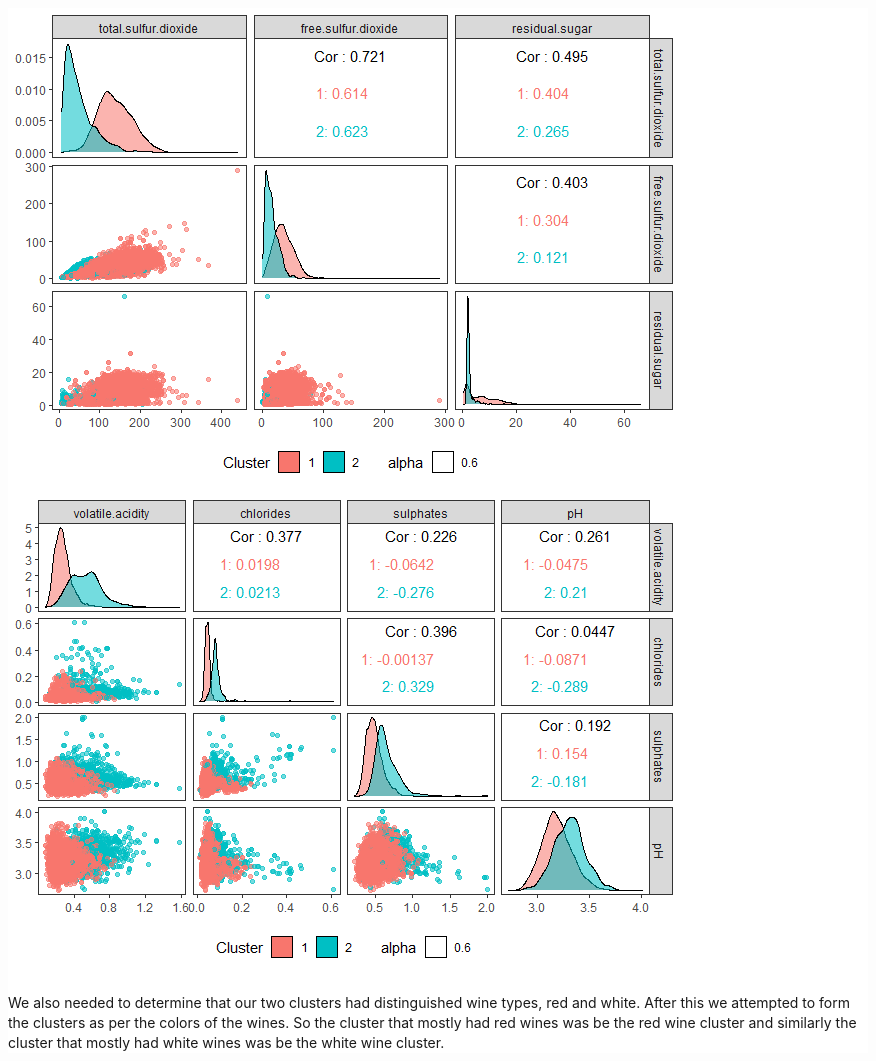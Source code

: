 ![](HW3_final_files/figure-markdown_strict/3.3.5-1.png)![](HW3_final_files/figure-markdown_strict/3.3.5-2.png)

We also needed to determine that our two clusters had distinguished wine
types, red and white. After this we attempted to form the clusters as
per the colors of the wines. So the cluster that mostly had red wines
was be the red wine cluster and similarly the cluster that mostly had
white wines was be the white wine cluster.
